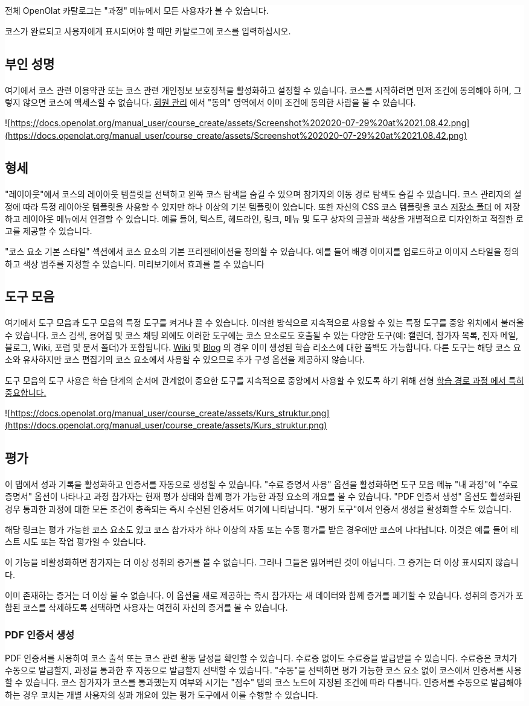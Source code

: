 전체 OpenOlat 카탈로그는 "과정" 메뉴에서 모든 사용자가 볼 수 있습니다.

코스가 완료되고 사용자에게 표시되어야 할 때만 카탈로그에 코스를 입력하십시오.

## 부인 성명

여기에서 코스 관련 이용약관 또는 코스 관련 개인정보 보호정책을 활성화하고 설정할 수 있습니다. 코스를 시작하려면 먼저 조건에 동의해야 하며, 그렇지 않으면 코스에 액세스할 수 없습니다. [회원 관리](https://docs.openolat.org/manual_user/course_operation/Members_management/) 에서 "동의" 영역에서 이미 조건에 동의한 사람을 볼 수 있습니다.

![https://docs.openolat.org/manual_user/course_create/assets/Screenshot%202020-07-29%20at%2021.08.42.png](https://docs.openolat.org/manual_user/course_create/assets/Screenshot%202020-07-29%20at%2021.08.42.png)

## 형세

"레이아웃"에서 코스의 레이아웃 템플릿을 선택하고 왼쪽 코스 탐색을 숨길 수 있으며 참가자의 이동 경로 탐색도 숨길 수 있습니다. 코스 관리자의 설정에 따라 특정 레이아웃 템플릿을 사용할 수 있지만 하나 이상의 기본 템플릿이 있습니다. 또한 자신의 CSS 코스 템플릿을 코스 [저장소 폴더](https://docs.openolat.org/manual_user/course_operation/Storage_folder/) 에 저장 하고 레이아웃 메뉴에서 연결할 수 있습니다. 예를 들어, 텍스트, 헤드라인, 링크, 메뉴 및 도구 상자의 글꼴과 색상을 개별적으로 디자인하고 적절한 로고를 제공할 수 있습니다.

"코스 요소 기본 스타일" 섹션에서 코스 요소의 기본 프리젠테이션을 정의할 수 있습니다. 예를 들어 배경 이미지를 업로드하고 이미지 스타일을 정의하고 색상 범주를 지정할 수 있습니다. 미리보기에서 효과를 볼 수 있습니다

## 도구 모음

여기에서 도구 모음과 도구 모음의 특정 도구를 켜거나 끌 수 있습니다. 이러한 방식으로 지속적으로 사용할 수 있는 특정 도구를 중앙 위치에서 불러올 수 있습니다. 코스 검색, 용어집 및 코스 채팅 외에도 이러한 도구에는 코스 요소로도 호출될 수 있는 다양한 도구(예: 캘린더, 참가자 목록, 전자 메일, 블로그, Wiki, 포럼 및 문서 폴더)가 포함됩니다. [Wiki](https://confluence.openolat.org/display/OO151EN/Creating+Wikis) 및 [Blog](https://confluence.openolat.org/display/OO151EN/Creating+Blogs) 의 경우 이미 생성된 학습 리소스에 대한 폴백도 가능합니다. 다른 도구는 해당 코스 요소와 유사하지만 코스 편집기의 코스 요소에서 사용할 수 있으므로 추가 구성 옵션을 제공하지 않습니다.

도구 모음의 도구 사용은 학습 단계의 순서에 관계없이 중요한 도구를 지속적으로 중앙에서 사용할 수 있도록 하기 위해 선형 [학습 경로 과정 에서 특히 중요합니다.](https://docs.openolat.org/manual_user/course_create/Learning_path_course/)

![https://docs.openolat.org/manual_user/course_create/assets/Kurs_struktur.png](https://docs.openolat.org/manual_user/course_create/assets/Kurs_struktur.png)

## 평가

이 탭에서 성과 기록을 활성화하고 인증서를 자동으로 생성할 수 있습니다. "수료 증명서 사용" 옵션을 활성화하면 도구 모음 메뉴 "내 과정"에 "수료 증명서" 옵션이 나타나고 과정 참가자는 현재 평가 상태와 함께 평가 가능한 과정 요소의 개요를 볼 수 있습니다. "PDF 인증서 생성" 옵션도 활성화된 경우 통과한 과정에 대한 모든 조건이 충족되는 즉시 수신된 인증서도 여기에 나타납니다. "평가 도구"에서 인증서 생성을 활성화할 수도 있습니다.

해당 링크는 평가 가능한 코스 요소도 있고 코스 참가자가 하나 이상의 자동 또는 수동 평가를 받은 경우에만 코스에 나타납니다. 이것은 예를 들어 테스트 시도 또는 작업 평가일 수 있습니다.

이 기능을 비활성화하면 참가자는 더 이상 성취의 증거를 볼 수 없습니다. 그러나 그들은 잃어버린 것이 아닙니다. 그 증거는 더 이상 표시되지 않습니다.

이미 존재하는 증거는 더 이상 볼 수 없습니다. 이 옵션을 새로 제공하는 즉시 참가자는 새 데이터와 함께 증거를 폐기할 수 있습니다. 성취의 증거가 포함된 코스를 삭제하도록 선택하면 사용자는 여전히 자신의 증거를 볼 수 있습니다.

### PDF 인증서 생성

PDF 인증서를 사용하여 코스 출석 또는 코스 관련 활동 달성을 확인할 수 있습니다. 수료증 없이도 수료증을 발급받을 수 있습니다. 수료증은 코치가 수동으로 발급할지, 과정을 통과한 후 자동으로 발급할지 선택할 수 있습니다. "수동"을 선택하면 평가 가능한 코스 요소 없이 코스에서 인증서를 사용할 수 있습니다. 코스 참가자가 코스를 통과했는지 여부와 시기는 "점수" 탭의 코스 노드에 지정된 조건에 따라 다릅니다. 인증서를 수동으로 발급해야 하는 경우 코치는 개별 사용자의 성과 개요에 있는 평가 도구에서 이를 수행할 수 있습니다.
